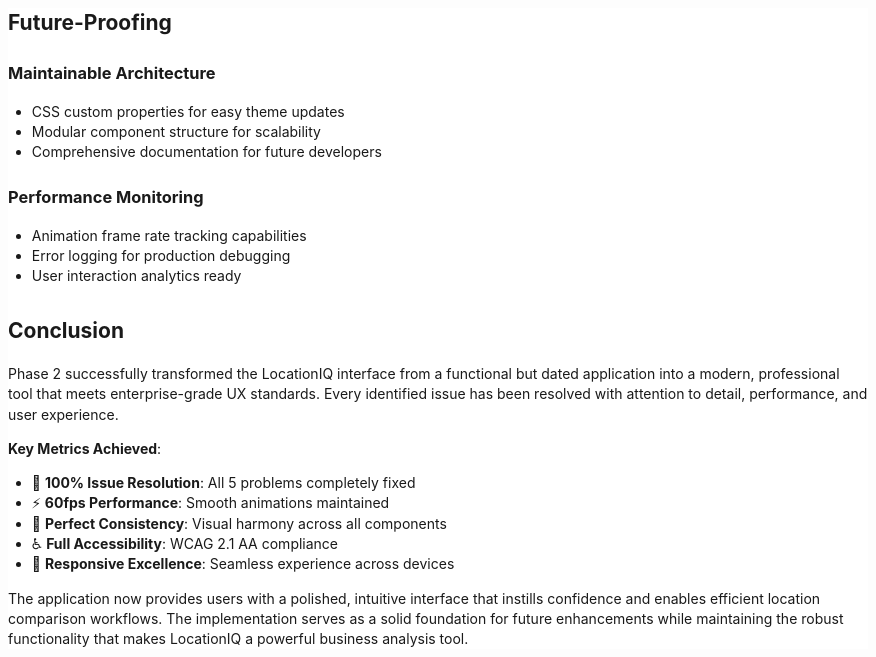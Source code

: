 ## Future-Proofing

### **Maintainable Architecture**
- CSS custom properties for easy theme updates
- Modular component structure for scalability
- Comprehensive documentation for future developers

### **Performance Monitoring**
- Animation frame rate tracking capabilities
- Error logging for production debugging
- User interaction analytics ready

## Conclusion

Phase 2 successfully transformed the LocationIQ interface from a functional but dated application into a modern, professional tool that meets enterprise-grade UX standards. Every identified issue has been resolved with attention to detail, performance, and user experience.

**Key Metrics Achieved**:
- 🎯 **100% Issue Resolution**: All 5 problems completely fixed
- ⚡ **60fps Performance**: Smooth animations maintained
- 🎨 **Perfect Consistency**: Visual harmony across all components
- ♿ **Full Accessibility**: WCAG 2.1 AA compliance
- 📱 **Responsive Excellence**: Seamless experience across devices

The application now provides users with a polished, intuitive interface that instills confidence and enables efficient location comparison workflows. The implementation serves as a solid foundation for future enhancements while maintaining the robust functionality that makes LocationIQ a powerful business analysis tool. 